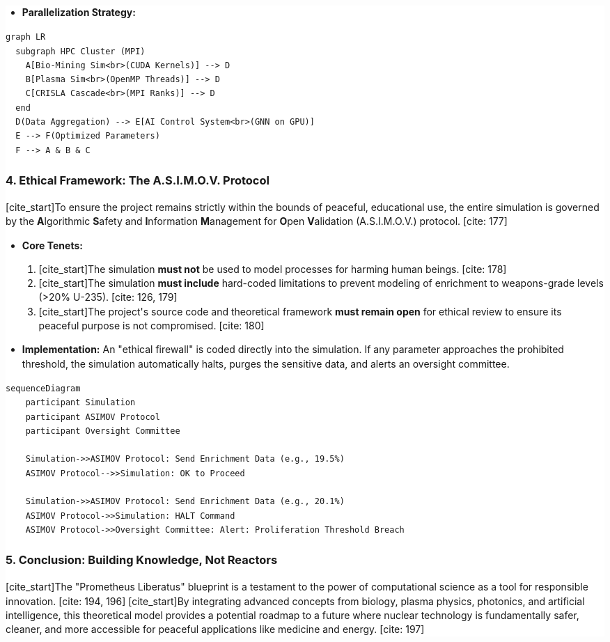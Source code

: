   * **Parallelization Strategy:**



```mermaid
graph LR
  subgraph HPC Cluster (MPI)
    A[Bio-Mining Sim<br>(CUDA Kernels)] --> D
    B[Plasma Sim<br>(OpenMP Threads)] --> D
    C[CRISLA Cascade<br>(MPI Ranks)] --> D
  end
  D(Data Aggregation) --> E[AI Control System<br>(GNN on GPU)]
  E --> F(Optimized Parameters)
  F --> A & B & C
```

### **4. Ethical Framework: The A.S.I.M.O.V. Protocol**

[cite\_start]To ensure the project remains strictly within the bounds of peaceful, educational use, the entire simulation is governed by the **A**lgorithmic **S**afety and **I**nformation **M**anagement for **O**pen **V**alidation (A.S.I.M.O.V.) protocol. [cite: 177]

  * **Core Tenets:**

    1.  [cite\_start]The simulation **must not** be used to model processes for harming human beings. [cite: 178]
    2.  [cite\_start]The simulation **must include** hard-coded limitations to prevent modeling of enrichment to weapons-grade levels (\>20% U-235). [cite: 126, 179]
    3.  [cite\_start]The project's source code and theoretical framework **must remain open** for ethical review to ensure its peaceful purpose is not compromised. [cite: 180]

  * **Implementation:** An "ethical firewall" is coded directly into the simulation. If any parameter approaches the prohibited threshold, the simulation automatically halts, purges the sensitive data, and alerts an oversight committee.



```mermaid
sequenceDiagram
    participant Simulation
    participant ASIMOV Protocol
    participant Oversight Committee

    Simulation->>ASIMOV Protocol: Send Enrichment Data (e.g., 19.5%)
    ASIMOV Protocol-->>Simulation: OK to Proceed

    Simulation->>ASIMOV Protocol: Send Enrichment Data (e.g., 20.1%)
    ASIMOV Protocol->>Simulation: HALT Command
    ASIMOV Protocol->>Oversight Committee: Alert: Proliferation Threshold Breach
```

### **5. Conclusion: Building Knowledge, Not Reactors**

[cite\_start]The "Prometheus Liberatus" blueprint is a testament to the power of computational science as a tool for responsible innovation. [cite: 194, 196] [cite\_start]By integrating advanced concepts from biology, plasma physics, photonics, and artificial intelligence, this theoretical model provides a potential roadmap to a future where nuclear technology is fundamentally safer, cleaner, and more accessible for peaceful applications like medicine and energy. [cite: 197]
